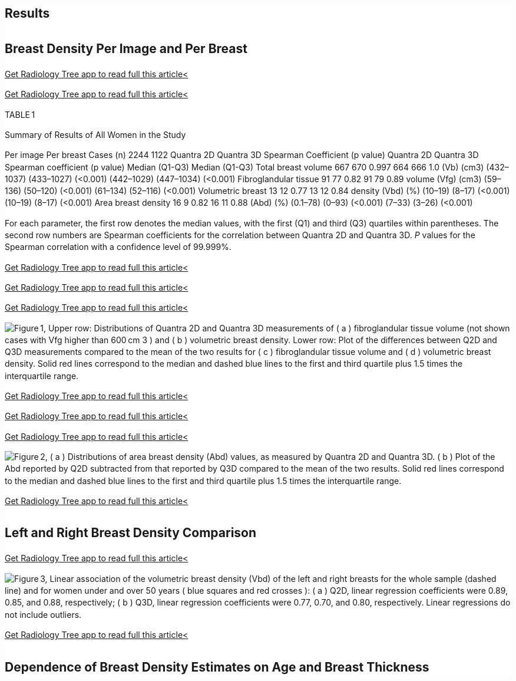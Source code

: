 ## Results

## Breast Density Per Image and Per Breast

[Get Radiology Tree app to read full this article<](https://clinicalpub.com/app)

[Get Radiology Tree app to read full this article<](https://clinicalpub.com/app)

TABLE 1


Summary of Results of All Women in the Study


Per image Per breast Cases (n) 2244 1122 Quantra 2D Quantra 3D Spearman Coefficient (p value) Quantra 2D Quantra 3D Spearman coefficient (p value) Median (Q1-Q3) Median (Q1-Q3) Total breast volume 667 670 0.997 664 666 1.0 (Vb) (cm3) (432–1037) (433–1027) (<0.001) (442–1029) (447–1034) (<0.001) Fibroglandular tissue 91 77 0.82 91 79 0.89 volume (Vfg) (cm3) (59–136) (50–120) (<0.001) (61–134) (52–116) (<0.001) Volumetric breast 13 12 0.77 13 12 0.84 density (Vbd) (%) (10–19) (8–17) (<0.001) (10–19) (8–17) (<0.001) Area breast density 16 9 0.82 16 11 0.88 (Abd) (%) (0.1–78) (0–93) (<0.001) (7–33) (3–26) (<0.001)

For each parameter, the first row denotes the median values, with the first (Q1) and third (Q3) quartiles within parentheses. The second row numbers are Spearman coefficients for the correlation between Quantra 2D and Quantra 3D. _P_ values for the Spearman correlation with a confidence level of 99.999%.


[Get Radiology Tree app to read full this article<](https://clinicalpub.com/app)

[Get Radiology Tree app to read full this article<](https://clinicalpub.com/app)

[Get Radiology Tree app to read full this article<](https://clinicalpub.com/app)

![Figure 1, Upper row: Distributions of Quantra 2D and Quantra 3D measurements of ( a ) fibroglandular tissue volume (not shown cases with Vfg higher than 600 cm 3 ) and ( b ) volumetric breast density. Lower row: Plot of the differences between Q2D and Q3D measurements compared to the mean of the two results for ( c ) fibroglandular tissue volume and ( d ) volumetric breast density. Solid red lines correspond to the median and dashed blue lines to the first and third quartile plus 1.5 times the interquartile range.](https://storage.googleapis.com/dl.dentistrykey.com/clinical/AutomatedBreastDensityComputationinDigitalMammographyandDigitalBreastTomosynthesis/0_1s20S1076633217300624.jpg)

[Get Radiology Tree app to read full this article<](https://clinicalpub.com/app)

[Get Radiology Tree app to read full this article<](https://clinicalpub.com/app)

[Get Radiology Tree app to read full this article<](https://clinicalpub.com/app)

![Figure 2, ( a ) Distributions of area breast density (Abd) values, as measured by Quantra 2D and Quantra 3D. ( b ) Plot of the Abd reported by Q2D subtracted from that reported by Q3D compared to the mean of the two results. Solid red lines correspond to the median and dashed blue lines to the first and third quartile plus 1.5 times the interquartile range.](https://storage.googleapis.com/dl.dentistrykey.com/clinical/AutomatedBreastDensityComputationinDigitalMammographyandDigitalBreastTomosynthesis/1_1s20S1076633217300624.jpg)

[Get Radiology Tree app to read full this article<](https://clinicalpub.com/app)

## Left and Right Breast Density Comparison

[Get Radiology Tree app to read full this article<](https://clinicalpub.com/app)

![Figure 3, Linear association of the volumetric breast density (Vbd) of the left and right breasts for the whole sample (dashed line) and for women under and over 50 years ( blue squares and red crosses ): ( a ) Q2D, linear regression coefficients were 0.89, 0.85, and 0.88, respectively; ( b ) Q3D, linear regression coefficients were 0.77, 0.70, and 0.80, respectively. Linear regressions do not include outliers.](https://storage.googleapis.com/dl.dentistrykey.com/clinical/AutomatedBreastDensityComputationinDigitalMammographyandDigitalBreastTomosynthesis/2_1s20S1076633217300624.jpg)

[Get Radiology Tree app to read full this article<](https://clinicalpub.com/app)

## Dependence of Breast Density Estimates on Age and Breast Thickness
